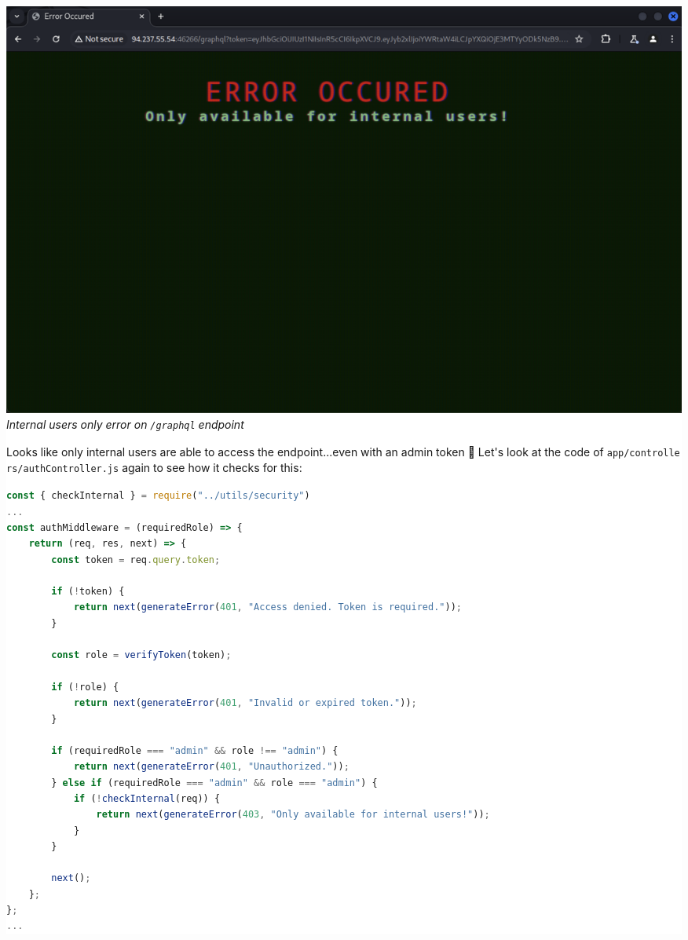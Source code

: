 ![image](../images/htb-ctf-2024/internal-users-only.png)
*Internal users only error on `/graphql` endpoint*

Looks like only internal users are able to access the endpoint...even with an admin token 🤔 Let's look at the code of `app/controllers/authController.js` again to see how it checks for this:

```js
const { checkInternal } = require("../utils/security")
...
const authMiddleware = (requiredRole) => {
    return (req, res, next) => {
        const token = req.query.token;

        if (!token) {
            return next(generateError(401, "Access denied. Token is required."));
        }

        const role = verifyToken(token);

        if (!role) {
            return next(generateError(401, "Invalid or expired token."));
        }

        if (requiredRole === "admin" && role !== "admin") {
            return next(generateError(401, "Unauthorized."));
        } else if (requiredRole === "admin" && role === "admin") {
            if (!checkInternal(req)) {
                return next(generateError(403, "Only available for internal users!"));
            }
        }

        next();
    };
};
...
```
